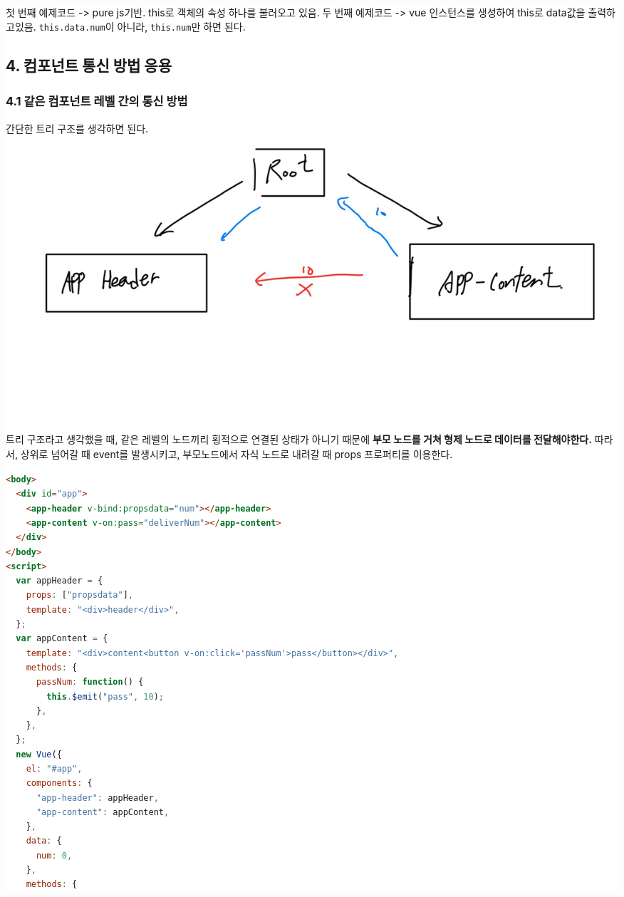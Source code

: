 첫 번째 예제코드 -> pure js기반. this로 객체의 속성 하나를 불러오고 있음.
두 번째 예제코드 -> vue 인스턴스를 생성하여 this로 data값을 출력하고있음.
`this.data.num`이 아니라, `this.num`만 하면 된다.

## 4. 컴포넌트 통신 방법 응용

### 4.1 같은 컴포넌트 레벨 간의 통신 방법

간단한 트리 구조를 생각하면 된다.
![같은 레벨에서 통신 방법](../.vuepress/assets/vue/components.jpg)

트리 구조라고 생각했을 때, 같은 레벨의 노드끼리 횡적으로 연결된 상태가 아니기 때문에 **부모 노드를 거쳐 형제 노드로 데이터를 전달해야한다.**
따라서, 상위로 넘어갈 때 event를 발생시키고, 부모노드에서 자식 노드로 내려갈 때 props 프로퍼티를 이용한다.

```html
<body>
  <div id="app">
    <app-header v-bind:propsdata="num"></app-header>
    <app-content v-on:pass="deliverNum"></app-content>
  </div>
</body>
<script>
  var appHeader = {
    props: ["propsdata"],
    template: "<div>header</div>",
  };
  var appContent = {
    template: "<div>content<button v-on:click='passNum'>pass</button></div>",
    methods: {
      passNum: function() {
        this.$emit("pass", 10);
      },
    },
  };
  new Vue({
    el: "#app",
    components: {
      "app-header": appHeader,
      "app-content": appContent,
    },
    data: {
      num: 0,
    },
    methods: {
```